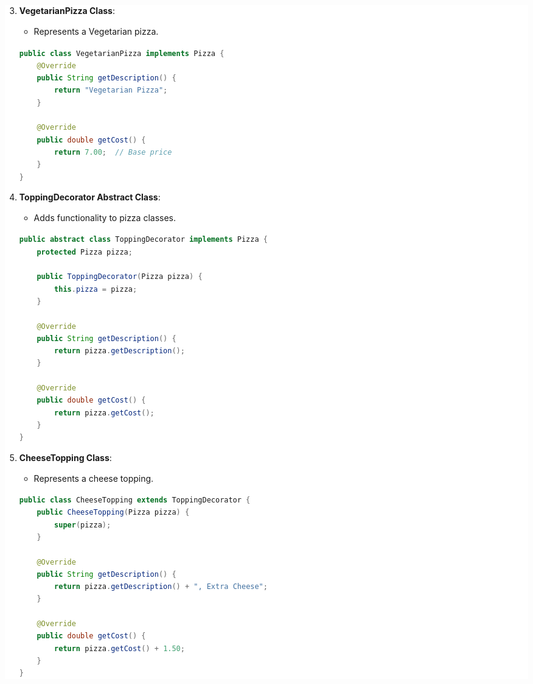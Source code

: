 3. **VegetarianPizza Class**:
    - Represents a Vegetarian pizza.
   ```java
   public class VegetarianPizza implements Pizza {
       @Override
       public String getDescription() {
           return "Vegetarian Pizza";
       }

       @Override
       public double getCost() {
           return 7.00;  // Base price
       }
   }
   ```

4. **ToppingDecorator Abstract Class**:
    - Adds functionality to pizza classes.
   ```java
   public abstract class ToppingDecorator implements Pizza {
       protected Pizza pizza;

       public ToppingDecorator(Pizza pizza) {
           this.pizza = pizza;
       }

       @Override
       public String getDescription() {
           return pizza.getDescription();
       }

       @Override
       public double getCost() {
           return pizza.getCost();
       }
   }
   ```

5. **CheeseTopping Class**:
    - Represents a cheese topping.
   ```java
   public class CheeseTopping extends ToppingDecorator {
       public CheeseTopping(Pizza pizza) {
           super(pizza);
       }

       @Override
       public String getDescription() {
           return pizza.getDescription() + ", Extra Cheese";
       }

       @Override
       public double getCost() {
           return pizza.getCost() + 1.50;
       }
   }
   ```
